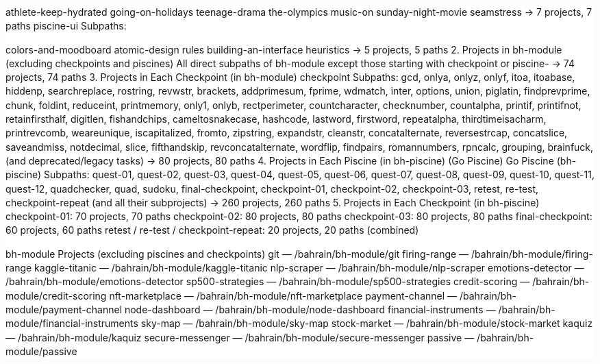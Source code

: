 athlete-keep-hydrated
going-on-holidays
teenage-drama
the-olympics
music-on
sunday-night-movie
seamstress
→ 7 projects, 7 paths
piscine-ui
Subpaths:

colors-and-moodboard
atomic-design
rules
building-an-interface
heuristics
→ 5 projects, 5 paths
2. Projects in bh-module (excluding checkpoints and piscines)
All direct subpaths of bh-module except those starting with checkpoint or piscine-
→ 74 projects, 74 paths
3. Projects in Each Checkpoint (in bh-module)
checkpoint
Subpaths:
gcd, onlya, onlyz, onlyf, itoa, itoabase, hiddenp, searchreplace, rostring, revwstr, brackets, addprimesum, fprime, wdmatch, inter, options, union, piglatin, findprevprime, chunk, foldint, reduceint, printmemory, only1, onlyb, rectperimeter, countcharacter, checknumber, countalpha, printif, printifnot, retainfirsthalf, digitlen, fishandchips, cameltosnakecase, hashcode, lastword, firstword, repeatalpha, thirdtimeisacharm, printrevcomb, weareunique, iscapitalized, fromto, zipstring, expandstr, cleanstr, concatalternate, reversestrcap, concatslice, saveandmiss, notdecimal, slice, fifthandskip, revconcatalternate, wordflip, findpairs, romannumbers, rpncalc, grouping, brainfuck, (and deprecated/legacy tasks)
→ 80 projects, 80 paths
4. Projects in Each Piscine (in bh-piscine) (Go Piscine)
Go Piscine (bh-piscine)
Subpaths:
quest-01, quest-02, quest-03, quest-04, quest-05, quest-06, quest-07, quest-08, quest-09, quest-10, quest-11, quest-12, quadchecker, quad, sudoku, final-checkpoint, checkpoint-01, checkpoint-02, checkpoint-03, retest, re-test, checkpoint-repeat
(and all their subprojects)
→ 260 projects, 260 paths
5. Projects in Each Checkpoint (in bh-piscine)
checkpoint-01: 70 projects, 70 paths
checkpoint-02: 80 projects, 80 paths
checkpoint-03: 80 projects, 80 paths
final-checkpoint: 60 projects, 60 paths
retest / re-test / checkpoint-repeat: 20 projects, 20 paths (combined)

bh-module Projects (excluding piscines and checkpoints)
git — /bahrain/bh-module/git
firing-range — /bahrain/bh-module/firing-range
kaggle-titanic — /bahrain/bh-module/kaggle-titanic
nlp-scraper — /bahrain/bh-module/nlp-scraper
emotions-detector — /bahrain/bh-module/emotions-detector
sp500-strategies — /bahrain/bh-module/sp500-strategies
credit-scoring — /bahrain/bh-module/credit-scoring
nft-marketplace — /bahrain/bh-module/nft-marketplace
payment-channel — /bahrain/bh-module/payment-channel
node-dashboard — /bahrain/bh-module/node-dashboard
financial-instruments — /bahrain/bh-module/financial-instruments
sky-map — /bahrain/bh-module/sky-map
stock-market — /bahrain/bh-module/stock-market
kaquiz — /bahrain/bh-module/kaquiz
secure-messenger — /bahrain/bh-module/secure-messenger
passive — /bahrain/bh-module/passive